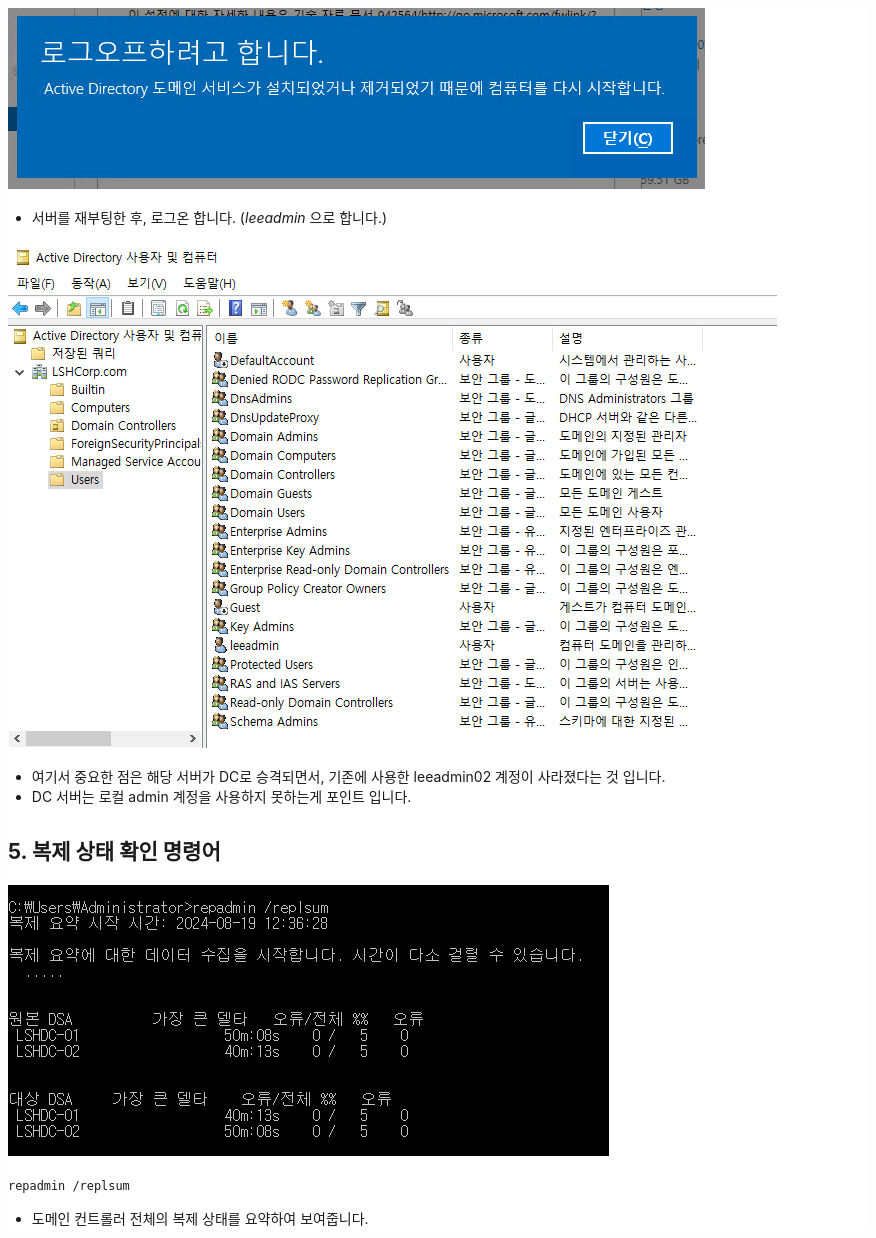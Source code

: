 ![](./MD_Images/01_4014.jpg)
* 서버를 재부팅한 후, 로그온 합니다. (_leeadmin_ 으로 합니다.)

![](./MD_Images/01_4015.jpg)
* 여기서 중요한 점은 해당 서버가 DC로 승격되면서, 기존에 사용한 leeadmin02 계정이 사라졌다는 것 입니다.
* DC 서버는 로컬 admin 계정을 사용하지 못하는게 포인트 입니다.

## 5. 복제 상태 확인 명령어

![](./MD_Images/01_5001.jpg)
```bash
repadmin /replsum
```
* 도메인 컨트롤러 전체의 복제 상태를 요약하여 보여줍니다.
